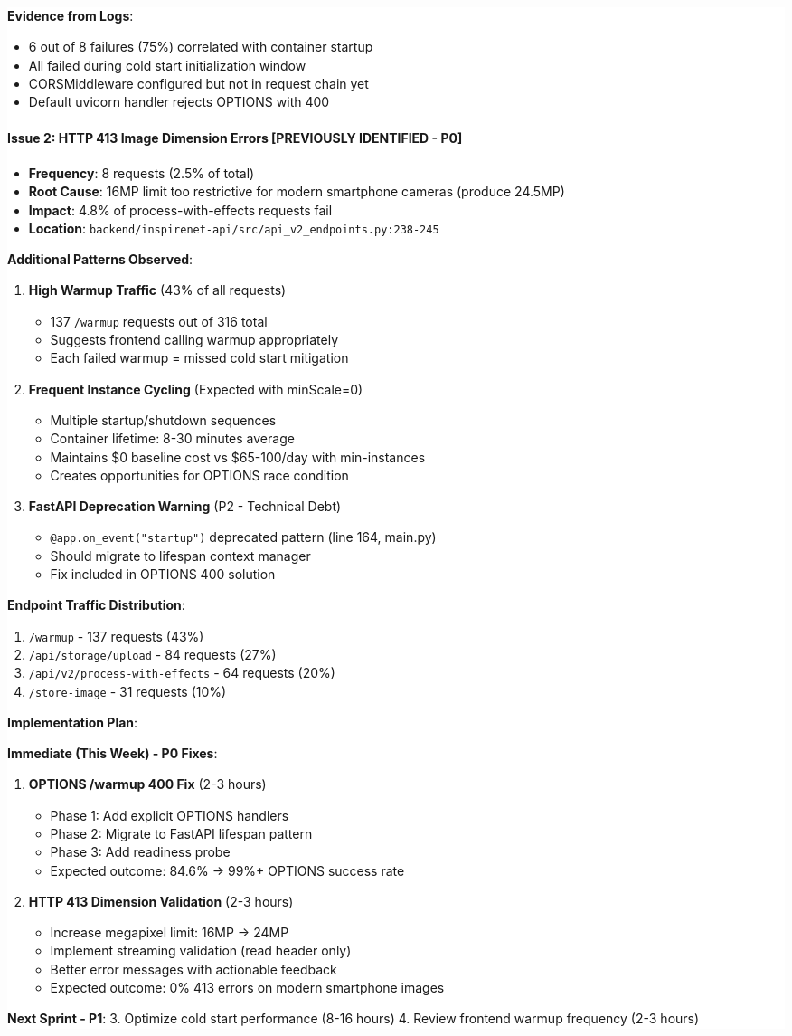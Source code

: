 **Evidence from Logs**:
- 6 out of 8 failures (75%) correlated with container startup
- All failed during cold start initialization window
- CORSMiddleware configured but not in request chain yet
- Default uvicorn handler rejects OPTIONS with 400

#### Issue 2: HTTP 413 Image Dimension Errors [PREVIOUSLY IDENTIFIED - P0]
- **Frequency**: 8 requests (2.5% of total)
- **Root Cause**: 16MP limit too restrictive for modern smartphone cameras (produce 24.5MP)
- **Impact**: 4.8% of process-with-effects requests fail
- **Location**: `backend/inspirenet-api/src/api_v2_endpoints.py:238-245`

**Additional Patterns Observed**:

1. **High Warmup Traffic** (43% of all requests)
   - 137 `/warmup` requests out of 316 total
   - Suggests frontend calling warmup appropriately
   - Each failed warmup = missed cold start mitigation

2. **Frequent Instance Cycling** (Expected with minScale=0)
   - Multiple startup/shutdown sequences
   - Container lifetime: 8-30 minutes average
   - Maintains $0 baseline cost vs $65-100/day with min-instances
   - Creates opportunities for OPTIONS race condition

3. **FastAPI Deprecation Warning** (P2 - Technical Debt)
   - `@app.on_event("startup")` deprecated pattern (line 164, main.py)
   - Should migrate to lifespan context manager
   - Fix included in OPTIONS 400 solution

**Endpoint Traffic Distribution**:
1. `/warmup` - 137 requests (43%)
2. `/api/storage/upload` - 84 requests (27%)
3. `/api/v2/process-with-effects` - 64 requests (20%)
4. `/store-image` - 31 requests (10%)

**Implementation Plan**:

**Immediate (This Week) - P0 Fixes**:
1. **OPTIONS /warmup 400 Fix** (2-3 hours)
   - Phase 1: Add explicit OPTIONS handlers
   - Phase 2: Migrate to FastAPI lifespan pattern
   - Phase 3: Add readiness probe
   - Expected outcome: 84.6% → 99%+ OPTIONS success rate

2. **HTTP 413 Dimension Validation** (2-3 hours)
   - Increase megapixel limit: 16MP → 24MP
   - Implement streaming validation (read header only)
   - Better error messages with actionable feedback
   - Expected outcome: 0% 413 errors on modern smartphone images

**Next Sprint - P1**:
3. Optimize cold start performance (8-16 hours)
4. Review frontend warmup frequency (2-3 hours)
